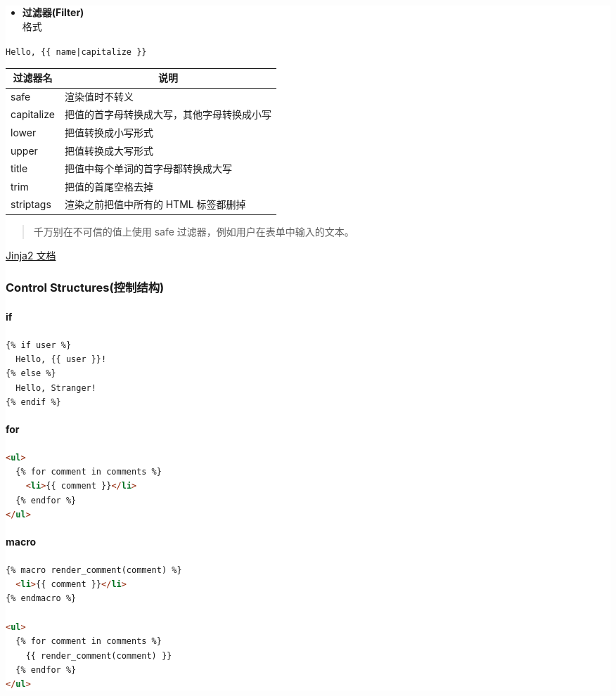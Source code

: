 * **过滤器(Filter)**  
格式
```html
Hello, {{ name|capitalize }}
```

过滤器名 | 说明
------- | ------
safe | 渲染值时不转义
capitalize | 把值的首字母转换成大写，其他字母转换成小写
lower | 把值转换成小写形式
upper | 把值转换成大写形式
title | 把值中每个单词的首字母都转换成大写
trim | 把值的首尾空格去掉
striptags | 渲染之前把值中所有的 HTML 标签都删掉

> 千万别在不可信的值上使用 safe 过滤器，例如用户在表单中输入的文本。  

[Jinja2 文档](http://jinja.pocoo.org/docs/templates/#builtin-filters)

### Control Structures(控制结构)

#### if

```html
{% if user %}
  Hello, {{ user }}!
{% else %}
  Hello, Stranger!
{% endif %}
```

#### for

```html
<ul>
  {% for comment in comments %}
    <li>{{ comment }}</li>
  {% endfor %}
</ul>
```

#### macro

```html
{% macro render_comment(comment) %}
  <li>{{ comment }}</li>
{% endmacro %}

<ul>
  {% for comment in comments %}
    {{ render_comment(comment) }}
  {% endfor %}
</ul>
```
